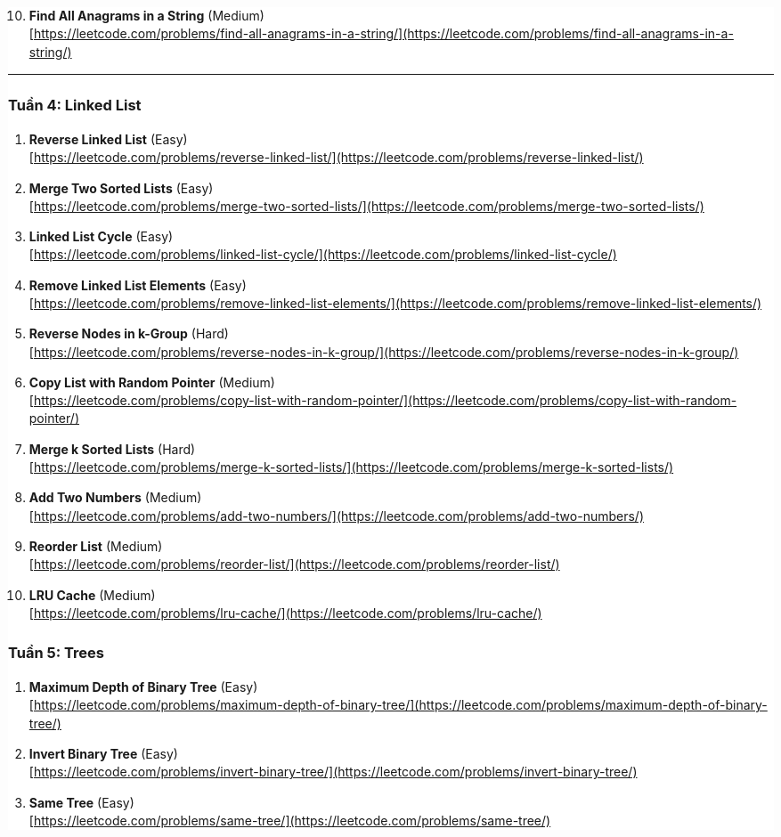 10. **Find All Anagrams in a String** (Medium)  
    [https://leetcode.com/problems/find-all-anagrams-in-a-string/](https://leetcode.com/problems/find-all-anagrams-in-a-string/)  

---

### **Tuần 4: Linked List**  
1. **Reverse Linked List** (Easy)  
   [https://leetcode.com/problems/reverse-linked-list/](https://leetcode.com/problems/reverse-linked-list/)  

2. **Merge Two Sorted Lists** (Easy)  
   [https://leetcode.com/problems/merge-two-sorted-lists/](https://leetcode.com/problems/merge-two-sorted-lists/)  

3. **Linked List Cycle** (Easy)  
   [https://leetcode.com/problems/linked-list-cycle/](https://leetcode.com/problems/linked-list-cycle/)  

4. **Remove Linked List Elements** (Easy)  
   [https://leetcode.com/problems/remove-linked-list-elements/](https://leetcode.com/problems/remove-linked-list-elements/)  

5. **Reverse Nodes in k-Group** (Hard)  
   [https://leetcode.com/problems/reverse-nodes-in-k-group/](https://leetcode.com/problems/reverse-nodes-in-k-group/)  

6. **Copy List with Random Pointer** (Medium)  
   [https://leetcode.com/problems/copy-list-with-random-pointer/](https://leetcode.com/problems/copy-list-with-random-pointer/)  

7. **Merge k Sorted Lists** (Hard)  
   [https://leetcode.com/problems/merge-k-sorted-lists/](https://leetcode.com/problems/merge-k-sorted-lists/)  

8. **Add Two Numbers** (Medium)  
   [https://leetcode.com/problems/add-two-numbers/](https://leetcode.com/problems/add-two-numbers/)  

9. **Reorder List** (Medium)  
   [https://leetcode.com/problems/reorder-list/](https://leetcode.com/problems/reorder-list/)  

10. **LRU Cache** (Medium)  
    [https://leetcode.com/problems/lru-cache/](https://leetcode.com/problems/lru-cache/)  

### **Tuần 5: Trees**  
1. **Maximum Depth of Binary Tree** (Easy)  
   [https://leetcode.com/problems/maximum-depth-of-binary-tree/](https://leetcode.com/problems/maximum-depth-of-binary-tree/)  

2. **Invert Binary Tree** (Easy)  
   [https://leetcode.com/problems/invert-binary-tree/](https://leetcode.com/problems/invert-binary-tree/)  

3. **Same Tree** (Easy)  
   [https://leetcode.com/problems/same-tree/](https://leetcode.com/problems/same-tree/)  
